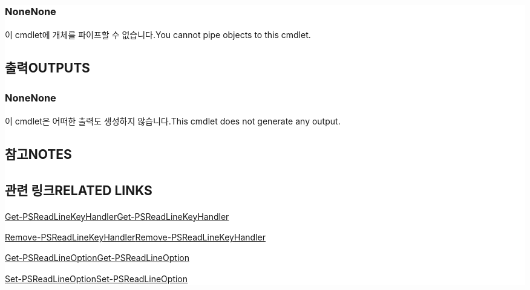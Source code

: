 ### <span data-ttu-id="8acfb-150">None</span><span class="sxs-lookup"><span data-stu-id="8acfb-150">None</span></span>

<span data-ttu-id="8acfb-151">이 cmdlet에 개체를 파이프할 수 없습니다.</span><span class="sxs-lookup"><span data-stu-id="8acfb-151">You cannot pipe objects to this cmdlet.</span></span>

## <span data-ttu-id="8acfb-152">출력</span><span class="sxs-lookup"><span data-stu-id="8acfb-152">OUTPUTS</span></span>

### <span data-ttu-id="8acfb-153">None</span><span class="sxs-lookup"><span data-stu-id="8acfb-153">None</span></span>

<span data-ttu-id="8acfb-154">이 cmdlet은 어떠한 출력도 생성하지 않습니다.</span><span class="sxs-lookup"><span data-stu-id="8acfb-154">This cmdlet does not generate any output.</span></span>

## <span data-ttu-id="8acfb-155">참고</span><span class="sxs-lookup"><span data-stu-id="8acfb-155">NOTES</span></span>

## <span data-ttu-id="8acfb-156">관련 링크</span><span class="sxs-lookup"><span data-stu-id="8acfb-156">RELATED LINKS</span></span>

[<span data-ttu-id="8acfb-157">Get-PSReadLineKeyHandler</span><span class="sxs-lookup"><span data-stu-id="8acfb-157">Get-PSReadLineKeyHandler</span></span>](Get-PSReadLineKeyHandler.md)

[<span data-ttu-id="8acfb-158">Remove-PSReadLineKeyHandler</span><span class="sxs-lookup"><span data-stu-id="8acfb-158">Remove-PSReadLineKeyHandler</span></span>](Remove-PSReadLineKeyHandler.md)

[<span data-ttu-id="8acfb-159">Get-PSReadLineOption</span><span class="sxs-lookup"><span data-stu-id="8acfb-159">Get-PSReadLineOption</span></span>](Get-PSReadLineOption.md)

[<span data-ttu-id="8acfb-160">Set-PSReadLineOption</span><span class="sxs-lookup"><span data-stu-id="8acfb-160">Set-PSReadLineOption</span></span>](Set-PSReadLineOption.md)

